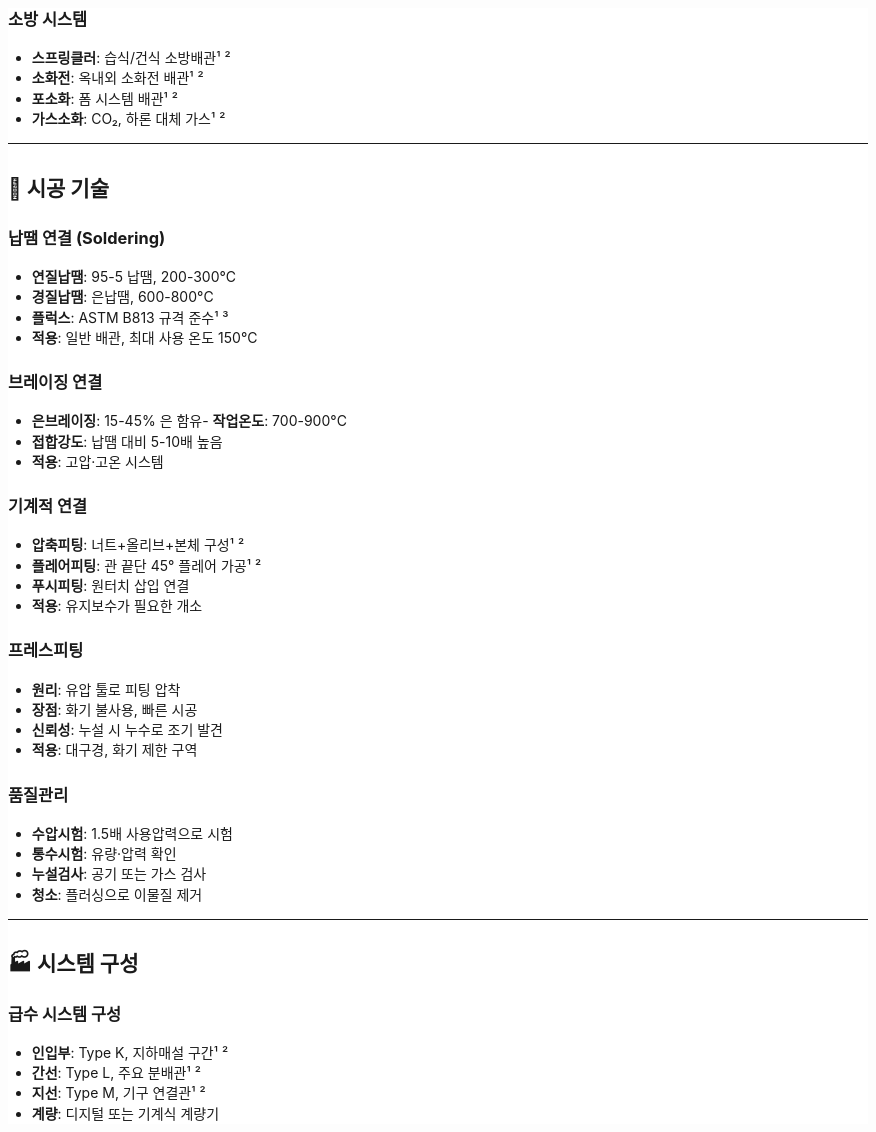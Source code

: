 ### 소방 시스템
- **스프링클러**: 습식/건식 소방배관¹ ²
- **소화전**: 옥내외 소화전 배관¹ ²
- **포소화**: 폼 시스템 배관¹ ²
- **가스소화**: CO₂, 하론 대체 가스¹ ²

---

## 🔧 시공 기술

### 납땜 연결 (Soldering)
- **연질납땜**: 95-5 납땜, 200-300°C
- **경질납땜**: 은납땜, 600-800°C
- **플럭스**: ASTM B813 규격 준수¹ ³
- **적용**: 일반 배관, 최대 사용 온도 150°C

### 브레이징 연결
- **은브레이징**: 15-45% 은 함유- **작업온도**: 700-900°C
- **접합강도**: 납땜 대비 5-10배 높음
- **적용**: 고압·고온 시스템

### 기계적 연결
- **압축피팅**: 너트+올리브+본체 구성¹ ²
- **플레어피팅**: 관 끝단 45° 플레어 가공¹ ²
- **푸시피팅**: 원터치 삽입 연결
- **적용**: 유지보수가 필요한 개소

### 프레스피팅
- **원리**: 유압 툴로 피팅 압착
- **장점**: 화기 불사용, 빠른 시공
- **신뢰성**: 누설 시 누수로 조기 발견
- **적용**: 대구경, 화기 제한 구역

### 품질관리
- **수압시험**: 1.5배 사용압력으로 시험
- **통수시험**: 유량·압력 확인
- **누설검사**: 공기 또는 가스 검사
- **청소**: 플러싱으로 이물질 제거

---

## 🏭 시스템 구성

### 급수 시스템 구성
- **인입부**: Type K, 지하매설 구간¹ ²
- **간선**: Type L, 주요 분배관¹ ²
- **지선**: Type M, 기구 연결관¹ ²
- **계량**: 디지털 또는 기계식 계량기
